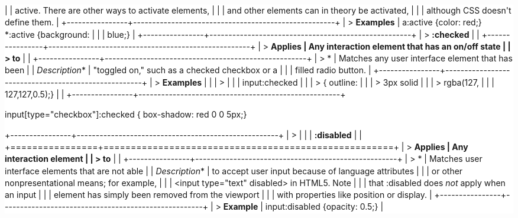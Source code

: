 |                | active. There are other ways to activate elements,  |
|                | and other elements can in theory be activated,      |
|                | although CSS doesn't define them.                   |
+----------------+-----------------------------------------------------+
| > **Examples** | a:active {color: red;} &ast;:active {background:       |
|                | blue;}                                              |
+----------------+-----------------------------------------------------+
| > **:checked** |                                                     |
+----------------+-----------------------------------------------------+
| > **Applies    | Any interaction element that has an on/off state    |
| > to**         |                                                     |
+----------------+-----------------------------------------------------+
| > *            | Matches any user interface element that has been    |
| *Description** | "toggled on," such as a checked checkbox or a       |
|                | filled radio button.                                |
+----------------+-----------------------------------------------------+
| > **Examples** |                                                     |
| >              |                                                     |
|  input:checked |                                                     |
| > { outline:   |                                                     |
| > 3px solid    |                                                     |
| > rgba(127,    |                                                     |
| 127,127,0.5);} |                                                     |
+----------------+-----------------------------------------------------+

input&lbrack;type=&quot;checkbox&quot;&rbrack;:checked { box-shadow: red 0 0 5px;}

+----------------+-----------------------------------------------------+
| >              |                                                     |
|  **:disabled** |                                                     |
+================+=====================================================+
| > **Applies    | Any interaction element                             |
| > to**         |                                                     |
+----------------+-----------------------------------------------------+
| > *            | Matches user interface elements that are not able   |
| *Description** | to accept user input because of language attributes |
|                | or other nonpresentational means; for example,      |
|                | &lt;input type=&quot;text&quot; disabled&gt; in HTML5. Note     |
|                | that :disabled does *not* apply when an input       |
|                | element has simply been removed from the viewport   |
|                | with properties like position or display.           |
+----------------+-----------------------------------------------------+
| > **Example**  | input:disabled {opacity: 0.5;}                      |